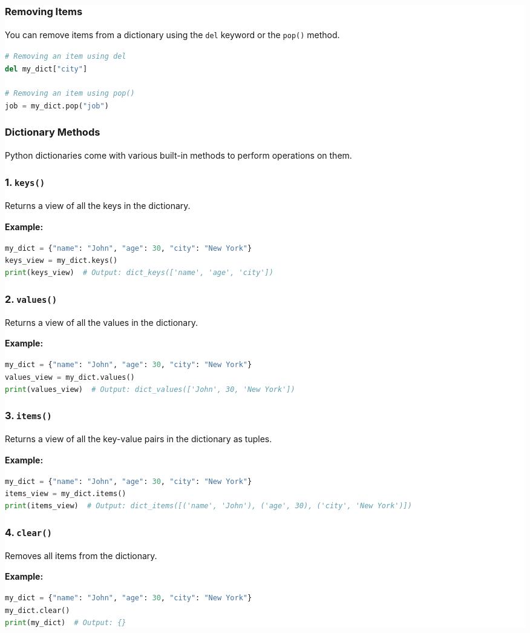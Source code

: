 ### Removing Items
You can remove items from a dictionary using the `del` keyword or the `pop()` method.

```python
# Removing an item using del
del my_dict["city"]

# Removing an item using pop()
job = my_dict.pop("job")
```

### Dictionary Methods
Python dictionaries come with various built-in methods to perform operations on them.

### 1. `keys()`
Returns a view of all the keys in the dictionary.

**Example:**
```python
my_dict = {"name": "John", "age": 30, "city": "New York"}
keys_view = my_dict.keys()
print(keys_view)  # Output: dict_keys(['name', 'age', 'city'])
```

### 2. `values()`
Returns a view of all the values in the dictionary.

**Example:**
```python
my_dict = {"name": "John", "age": 30, "city": "New York"}
values_view = my_dict.values()
print(values_view)  # Output: dict_values(['John', 30, 'New York'])
```

### 3. `items()`
Returns a view of all the key-value pairs in the dictionary as tuples.

**Example:**
```python
my_dict = {"name": "John", "age": 30, "city": "New York"}
items_view = my_dict.items()
print(items_view)  # Output: dict_items([('name', 'John'), ('age', 30), ('city', 'New York')])
```

### 4. `clear()`
Removes all items from the dictionary.

**Example:**
```python
my_dict = {"name": "John", "age": 30, "city": "New York"}
my_dict.clear()
print(my_dict)  # Output: {}
```
